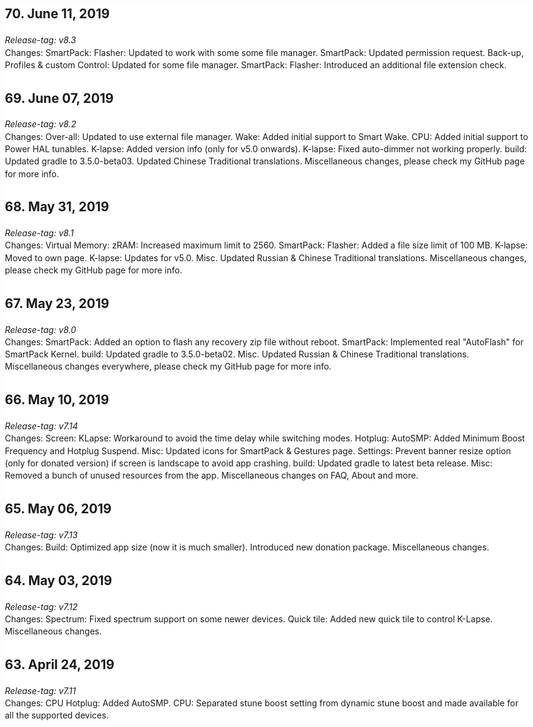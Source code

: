 ## 70. June 11, 2019
*Release-tag: v8.3*<br>
Changes: SmartPack: Flasher: Updated to work with some some file manager. SmartPack: Updated permission request. Back-up, Profiles & custom Control: Updated for some file manager. SmartPack: Flasher: Introduced an additional file extension check.

## 69. June 07, 2019
*Release-tag: v8.2*<br>
Changes: Over-all: Updated to use external file manager. Wake: Added initial support to Smart Wake. CPU: Added initial support to Power HAL tunables. K-lapse: Added version info (only for v5.0 onwards). K-lapse: Fixed auto-dimmer not working properly. build: Updated gradle to 3.5.0-beta03. Updated Chinese Traditional translations. Miscellaneous changes, please check my GitHub page for more info.

## 68. May 31, 2019
*Release-tag: v8.1*<br>
Changes: Virtual Memory: zRAM: Increased maximum limit to 2560. SmartPack: Flasher: Added a file size limit of 100 MB. K-lapse: Moved to own page. K-lapse: Updates for v5.0. Misc. Updated Russian & Chinese Traditional translations. Miscellaneous changes, please check my GitHub page for more info.

## 67. May 23, 2019
*Release-tag: v8.0*<br>
Changes: SmartPack: Added an option to flash any recovery zip file without reboot. SmartPack: Implemented real "AutoFlash" for SmartPack Kernel. build: Updated gradle to 3.5.0-beta02. Misc. Updated Russian & Chinese Traditional translations. Miscellaneous changes everywhere, please check my GitHub page for more info.

## 66. May 10, 2019
*Release-tag: v7.14*<br>
Changes: Screen: KLapse: Workaround to avoid the time delay while switching modes. Hotplug: AutoSMP: Added Minimum Boost Frequency and Hotplug Suspend. Misc: Updated icons for SmartPack & Gestures page. Settings: Prevent banner resize option (only for donated version) if screen is landscape to avoid app crashing. build: Updated gradle to latest beta release. Misc: Removed a bunch of unused resources from the app. Miscellaneous changes on FAQ, About and more.

## 65. May 06, 2019
*Release-tag: v7.13*<br>
Changes: Build: Optimized app size (now it is much  smaller). Introduced new donation package. Miscellaneous changes.

## 64. May 03, 2019
*Release-tag: v7.12*<br>
Changes: Spectrum: Fixed spectrum support on some newer devices. Quick tile: Added new quick tile to control K-Lapse. Miscellaneous changes.

## 63. April 24, 2019
*Release-tag: v7.11*<br>
Changes: CPU Hotplug: Added AutoSMP. CPU: Separated stune boost setting from dynamic stune boost and made available for all the supported devices.
